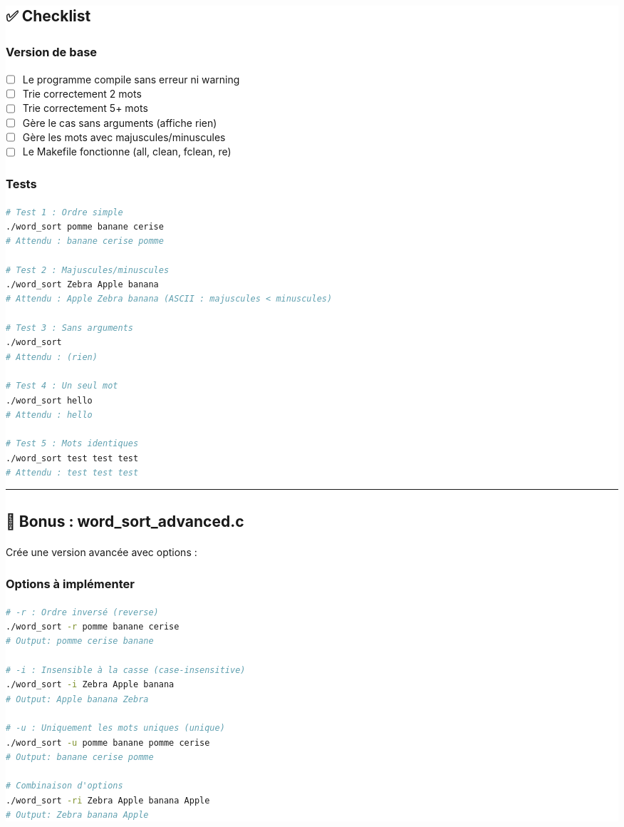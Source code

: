 
## ✅ Checklist

### Version de base
- [ ] Le programme compile sans erreur ni warning
- [ ] Trie correctement 2 mots
- [ ] Trie correctement 5+ mots
- [ ] Gère le cas sans arguments (affiche rien)
- [ ] Gère les mots avec majuscules/minuscules
- [ ] Le Makefile fonctionne (all, clean, fclean, re)

### Tests
```bash
# Test 1 : Ordre simple
./word_sort pomme banane cerise
# Attendu : banane cerise pomme

# Test 2 : Majuscules/minuscules
./word_sort Zebra Apple banana
# Attendu : Apple Zebra banana (ASCII : majuscules < minuscules)

# Test 3 : Sans arguments
./word_sort
# Attendu : (rien)

# Test 4 : Un seul mot
./word_sort hello
# Attendu : hello

# Test 5 : Mots identiques
./word_sort test test test
# Attendu : test test test
```

---

## 🎁 Bonus : word_sort_advanced.c

Crée une version avancée avec options :

### Options à implémenter
```bash
# -r : Ordre inversé (reverse)
./word_sort -r pomme banane cerise
# Output: pomme cerise banane

# -i : Insensible à la casse (case-insensitive)
./word_sort -i Zebra Apple banana
# Output: Apple banana Zebra

# -u : Uniquement les mots uniques (unique)
./word_sort -u pomme banane pomme cerise
# Output: banane cerise pomme

# Combinaison d'options
./word_sort -ri Zebra Apple banana Apple
# Output: Zebra banana Apple
```
